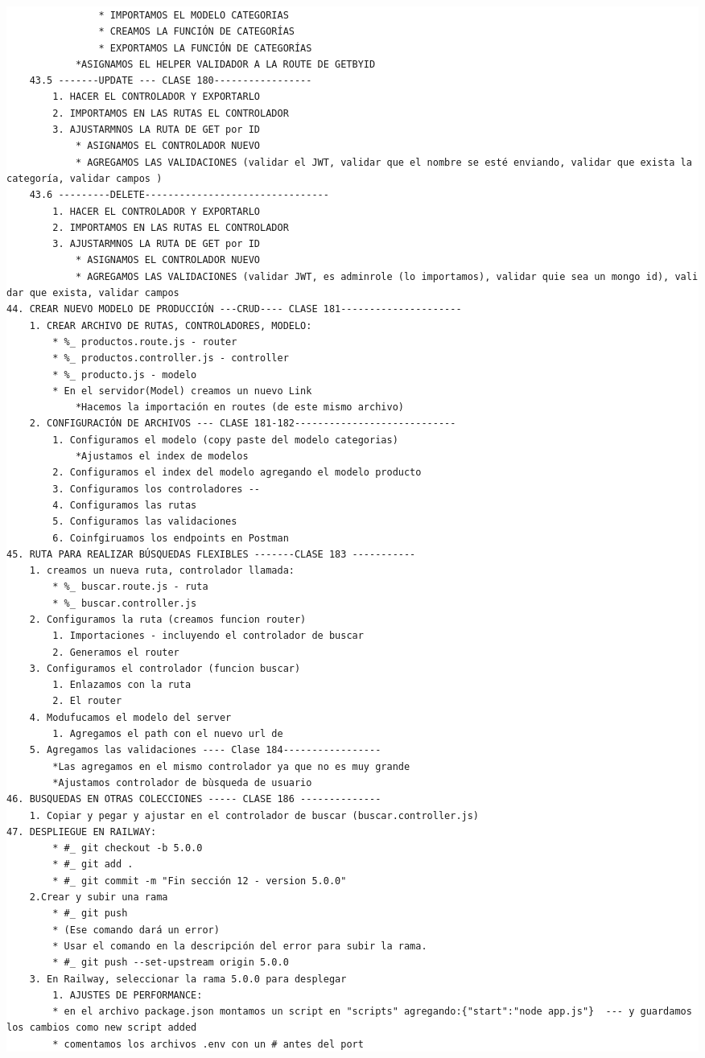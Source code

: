                     * IMPORTAMOS EL MODELO CATEGORIAS
                    * CREAMOS LA FUNCIÓN DE CATEGORÍAS
                    * EXPORTAMOS LA FUNCIÓN DE CATEGORÍAS
                *ASIGNAMOS EL HELPER VALIDADOR A LA ROUTE DE GETBYID
        43.5 -------UPDATE --- CLASE 180-----------------
            1. HACER EL CONTROLADOR Y EXPORTARLO
            2. IMPORTAMOS EN LAS RUTAS EL CONTROLADOR
            3. AJUSTARMNOS LA RUTA DE GET por ID
                * ASIGNAMOS EL CONTROLADOR NUEVO
                * AGREGAMOS LAS VALIDACIONES (validar el JWT, validar que el nombre se esté enviando, validar que exista la categoría, validar campos )
        43.6 ---------DELETE--------------------------------
            1. HACER EL CONTROLADOR Y EXPORTARLO
            2. IMPORTAMOS EN LAS RUTAS EL CONTROLADOR
            3. AJUSTARMNOS LA RUTA DE GET por ID
                * ASIGNAMOS EL CONTROLADOR NUEVO
                * AGREGAMOS LAS VALIDACIONES (validar JWT, es adminrole (lo importamos), validar quie sea un mongo id), validar que exista, validar campos
    44. CREAR NUEVO MODELO DE PRODUCCIÓN ---CRUD---- CLASE 181---------------------
        1. CREAR ARCHIVO DE RUTAS, CONTROLADORES, MODELO: 
            * %_ productos.route.js - router
            * %_ productos.controller.js - controller 
            * %_ producto.js - modelo
            * En el servidor(Model) creamos un nuevo Link
                *Hacemos la importación en routes (de este mismo archivo)
        2. CONFIGURACIÓN DE ARCHIVOS --- CLASE 181-182----------------------------
            1. Configuramos el modelo (copy paste del modelo categorias)
                *Ajustamos el index de modelos
            2. Configuramos el index del modelo agregando el modelo producto
            3. Configuramos los controladores --
            4. Configuramos las rutas
            5. Configuramos las validaciones
            6. Coinfgiruamos los endpoints en Postman
    45. RUTA PARA REALIZAR BÚSQUEDAS FLEXIBLES -------CLASE 183 -----------
        1. creamos un nueva ruta, controlador llamada:
            * %_ buscar.route.js - ruta
            * %_ buscar.controller.js
        2. Configuramos la ruta (creamos funcion router)
            1. Importaciones - incluyendo el controlador de buscar
            2. Generamos el router
        3. Configuramos el controlador (funcion buscar)
            1. Enlazamos con la ruta
            2. El router 
        4. Modufucamos el modelo del server
            1. Agregamos el path con el nuevo url de 
        5. Agregamos las validaciones ---- Clase 184-----------------
            *Las agregamos en el mismo controlador ya que no es muy grande
            *Ajustamos controlador de bùsqueda de usuario
    46. BUSQUEDAS EN OTRAS COLECCIONES ----- CLASE 186 --------------
        1. Copiar y pegar y ajustar en el controlador de buscar (buscar.controller.js)
    47. DESPLIEGUE EN RAILWAY:
            * #_ git checkout -b 5.0.0
            * #_ git add .
            * #_ git commit -m "Fin sección 12 - version 5.0.0"
        2.Crear y subir una rama
            * #_ git push
            * (Ese comando dará un error)
            * Usar el comando en la descripción del error para subir la rama.
            * #_ git push --set-upstream origin 5.0.0
        3. En Railway, seleccionar la rama 5.0.0 para desplegar
            1. AJUSTES DE PERFORMANCE:
            * en el archivo package.json montamos un script en "scripts" agregando:{"start":"node app.js"}  --- y guardamos los cambios como new script added
            * comentamos los archivos .env con un # antes del port